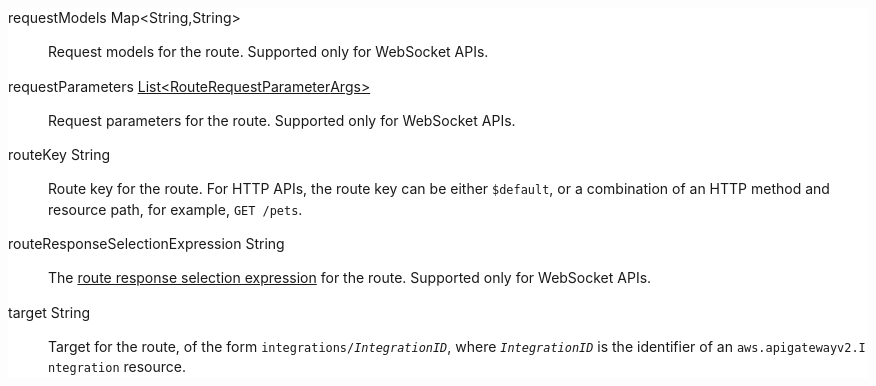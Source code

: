 </dd><dt class="property-optional"
            title="Optional">
        <span id="state_requestmodels_java">
<a data-swiftype-name="resource-property" data-swiftype-type="text" href="#state_requestmodels_java" style="color: inherit; text-decoration: inherit;">request<wbr>Models</a>
</span>
        <span class="property-indicator"></span>
        <span class="property-type">Map&lt;String,String&gt;</span>
    </dt>
    <dd><p>Request models for the route. Supported only for WebSocket APIs.</p>
</dd><dt class="property-optional"
            title="Optional">
        <span id="state_requestparameters_java">
<a data-swiftype-name="resource-property" data-swiftype-type="text" href="#state_requestparameters_java" style="color: inherit; text-decoration: inherit;">request<wbr>Parameters</a>
</span>
        <span class="property-indicator"></span>
        <span class="property-type"><a href="#routerequestparameter">List&lt;Route<wbr>Request<wbr>Parameter<wbr>Args&gt;</a></span>
    </dt>
    <dd><p>Request parameters for the route. Supported only for WebSocket APIs.</p>
</dd><dt class="property-optional"
            title="Optional">
        <span id="state_routekey_java">
<a data-swiftype-name="resource-property" data-swiftype-type="text" href="#state_routekey_java" style="color: inherit; text-decoration: inherit;">route<wbr>Key</a>
</span>
        <span class="property-indicator"></span>
        <span class="property-type">String</span>
    </dt>
    <dd><p>Route key for the route. For HTTP APIs, the route key can be either <code>$default</code>, or a combination of an HTTP method and resource path, for example, <code>GET /pets</code>.</p>
</dd><dt class="property-optional"
            title="Optional">
        <span id="state_routeresponseselectionexpression_java">
<a data-swiftype-name="resource-property" data-swiftype-type="text" href="#state_routeresponseselectionexpression_java" style="color: inherit; text-decoration: inherit;">route<wbr>Response<wbr>Selection<wbr>Expression</a>
</span>
        <span class="property-indicator"></span>
        <span class="property-type">String</span>
    </dt>
    <dd><p>The <a href="https://docs.aws.amazon.com/apigateway/latest/developerguide/apigateway-websocket-api-selection-expressions.html#apigateway-websocket-api-route-response-selection-expressions">route response selection expression</a> for the route. Supported only for WebSocket APIs.</p>
</dd><dt class="property-optional"
            title="Optional">
        <span id="state_target_java">
<a data-swiftype-name="resource-property" data-swiftype-type="text" href="#state_target_java" style="color: inherit; text-decoration: inherit;">target</a>
</span>
        <span class="property-indicator"></span>
        <span class="property-type">String</span>
    </dt>
    <dd><p>Target for the route, of the form <code>integrations/</code><em><code>IntegrationID</code></em>, where <em><code>IntegrationID</code></em> is the identifier of an <code>aws.apigatewayv2.Integration</code> resource.</p>
</dd></dl>
</pulumi-choosable>
</div>
